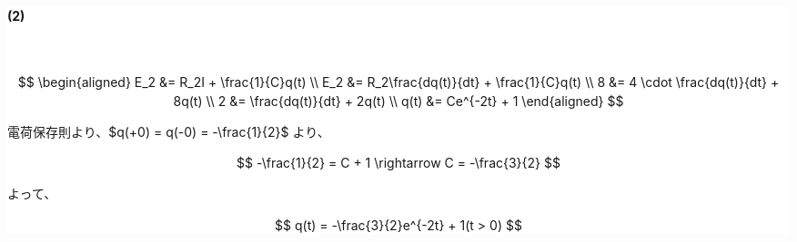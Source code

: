 #### (2)

<figure style="text-align:center;">
  <img src="https://raw.githubusercontent.com/Myyura/the_kai_project_assets/main/kakomonn/kyushu_university/ISEE/ist_2017_circuit_theory_p7.png" width="400" alt=""/>
</figure>

$$
\begin{aligned}
E_2 &= R_2I + \frac{1}{C}q(t) \\
E_2 &= R_2\frac{dq(t)}{dt} + \frac{1}{C}q(t) \\
8 &= 4 \cdot \frac{dq(t)}{dt} + 8q(t) \\
2 &= \frac{dq(t)}{dt} + 2q(t) \\
q(t) &= Ce^{-2t} + 1 
\end{aligned}
$$

電荷保存則より、$q(+0) = q(-0) = -\frac{1}{2}$ より、

$$
-\frac{1}{2} = C + 1 \rightarrow C = -\frac{3}{2}
$$

よって、

$$
q(t) = -\frac{3}{2}e^{-2t} + 1(t > 0)
$$